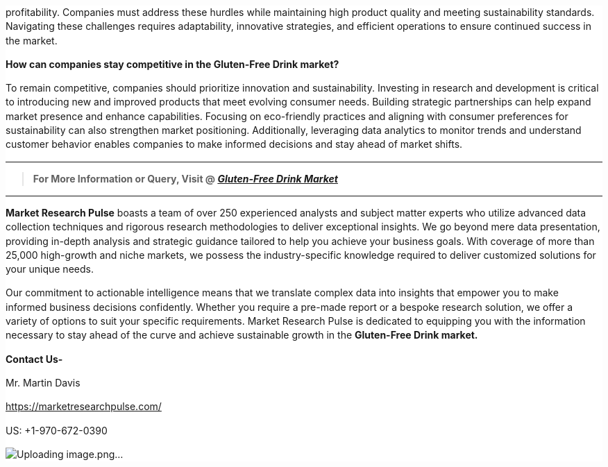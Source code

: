 profitability. Companies must address these hurdles while maintaining high product quality and meeting sustainability standards. Navigating these challenges requires adaptability, innovative strategies, and efficient operations to ensure continued success in the market.</p><p><strong>How can companies stay competitive in the Gluten-Free Drink market?</strong></p><p>To remain competitive, companies should prioritize innovation and sustainability. Investing in research and development is critical to introducing new and improved products that meet evolving consumer needs. Building strategic partnerships can help expand market presence and enhance capabilities. Focusing on eco-friendly practices and aligning with consumer preferences for sustainability can also strengthen market positioning. Additionally, leveraging data analytics to monitor trends and understand customer behavior enables companies to make informed decisions and stay ahead of market shifts.</p><hr /><blockquote><p><strong>For More Information or Query, Visit @&nbsp;<em><a href="https://marketresearchpulse.com/report/137211/gluten-free-drink-market?utm_source=Linkedin&utm_medium=0117">Gluten-Free Drink Market</a></em></strong></p></blockquote><hr /><p><strong>Market Research Pulse</strong> boasts a team of over 250 experienced analysts and subject matter experts who utilize advanced data collection techniques and rigorous research methodologies to deliver exceptional insights. We go beyond mere data presentation, providing in-depth analysis and strategic guidance tailored to help you achieve your business goals. With coverage of more than 25,000 high-growth and niche markets, we possess the industry-specific knowledge required to deliver customized solutions for your unique needs.</p><p>Our commitment to actionable intelligence means that we translate complex data into insights that empower you to make informed business decisions confidently. Whether you require a pre-made report or a bespoke research solution, we offer a variety of options to suit your specific requirements. Market Research Pulse is dedicated to equipping you with the information necessary to stay ahead of the curve and achieve sustainable growth in the <strong>Gluten-Free Drink market.</strong></p><p><strong>Contact Us-</strong></p><p>Mr. Martin Davis</p><p>https://marketresearchpulse.com/</p><p>US: +1-970-672-0390</p>
![Uploading image.png…]()
